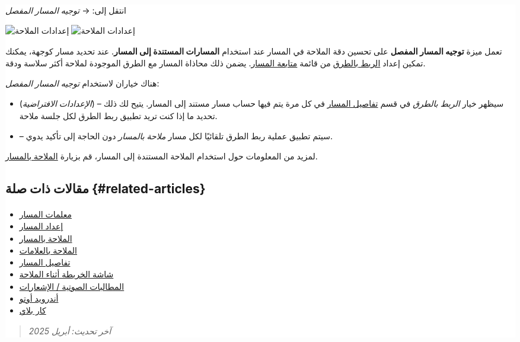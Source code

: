 </TabItem>

<TabItem value="ios" label="iOS">

انتقل إلى: *<Translate ios="true" ids="shared_string_menu,shared_string_settings,application_profiles,routing_settings_2"/>* → *توجيه المسار المفصل*

![إعدادات الملاحة](@site/static/img/navigation/detailed_track_guidance_1_ios.png) ![إعدادات الملاحة](@site/static/img/navigation/detailed_track_guidance_2_ios.png)

</TabItem>

</Tabs>

تعمل ميزة **توجيه المسار المفصل** على تحسين دقة الملاحة في المسار عند استخدام **المسارات المستندة إلى المسار**. عند تحديد مسار كوجهة، يمكنك تمكين إعداد [الربط بالطرق](../setup/gpx-navigation.md#attach-to-the-roads) من قائمة [متابعة المسار](../setup/gpx-navigation.md#follow-track-options). يضمن ذلك محاذاة المسار مع الطرق الموجودة لملاحة أكثر سلاسة ودقة.

هناك خياران لاستخدام *توجيه المسار المفصل*:

- **<Translate android="true" ids="ask_every_time"/>** (*الإعدادات الافتراضية*) – سيظهر خيار *الربط بالطرق* في قسم [تفاصيل المسار](../setup/route-details.md) في كل مرة يتم فيها حساب مسار مستند إلى المسار. يتيح لك ذلك تحديد ما إذا كنت تريد تطبيق ربط الطرق لكل جلسة ملاحة.

- **<Translate android="true" ids="shared_string_always"/>** – سيتم تطبيق عملية ربط الطرق تلقائيًا لكل مسار *ملاحة بالمسار* دون الحاجة إلى تأكيد يدوي.

لمزيد من المعلومات حول استخدام الملاحة المستندة إلى المسار، قم بزيارة [الملاحة بالمسار](../setup/gpx-navigation.md).


## مقالات ذات صلة {#related-articles}

- [معلمات المسار](../routing/osmand-routing.md#routing-types)
- [إعداد المسار](../setup/route-navigation.md)
- [الملاحة بالمسار](../setup/gpx-navigation.md)
- [الملاحة بالعلامات](../setup/markers-navigation.md)
- [تفاصيل المسار](../setup/route-details.md)
- [شاشة الخريطة أثناء الملاحة](./map-during-navigation.md)
- [المطالبات الصوتية / الإشعارات](./voice-navigation.md)
- [أندرويد أوتو](../auto-car.md)
- [كار بلاي](../car-play.md)

> *آخر تحديث: أبريل 2025*